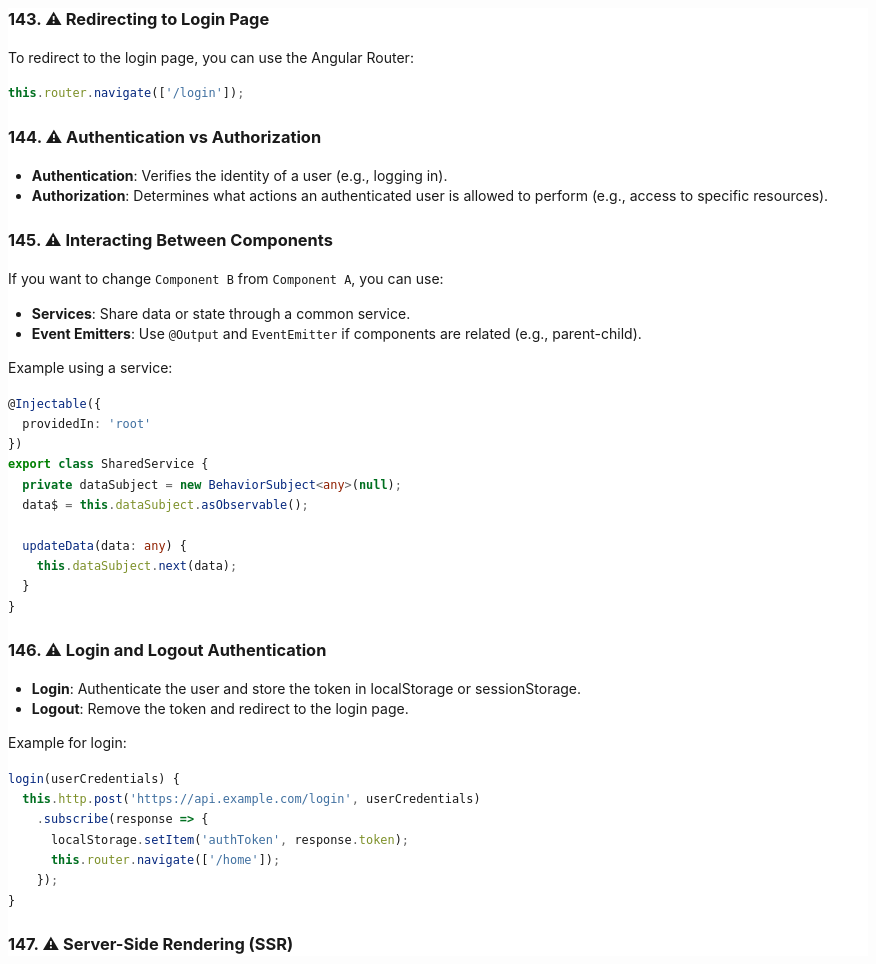 ### 143. :warning: Redirecting to Login Page

To redirect to the login page, you can use the Angular Router:

```typescript
this.router.navigate(['/login']);
```

### 144. :warning: Authentication vs Authorization

- **Authentication**: Verifies the identity of a user (e.g., logging in).
- **Authorization**: Determines what actions an authenticated user is allowed to perform (e.g., access to specific resources).

### 145. :warning: Interacting Between Components

If you want to change `Component B` from `Component A`, you can use:

- **Services**: Share data or state through a common service.
- **Event Emitters**: Use `@Output` and `EventEmitter` if components are related (e.g., parent-child).

Example using a service:

```typescript
@Injectable({
  providedIn: 'root'
})
export class SharedService {
  private dataSubject = new BehaviorSubject<any>(null);
  data$ = this.dataSubject.asObservable();

  updateData(data: any) {
    this.dataSubject.next(data);
  }
}
```

### 146. :warning: Login and Logout Authentication

- **Login**: Authenticate the user and store the token in localStorage or sessionStorage.
- **Logout**: Remove the token and redirect to the login page.

Example for login:

```typescript
login(userCredentials) {
  this.http.post('https://api.example.com/login', userCredentials)
    .subscribe(response => {
      localStorage.setItem('authToken', response.token);
      this.router.navigate(['/home']);
    });
}
```

### 147. :warning: Server-Side Rendering (SSR)
